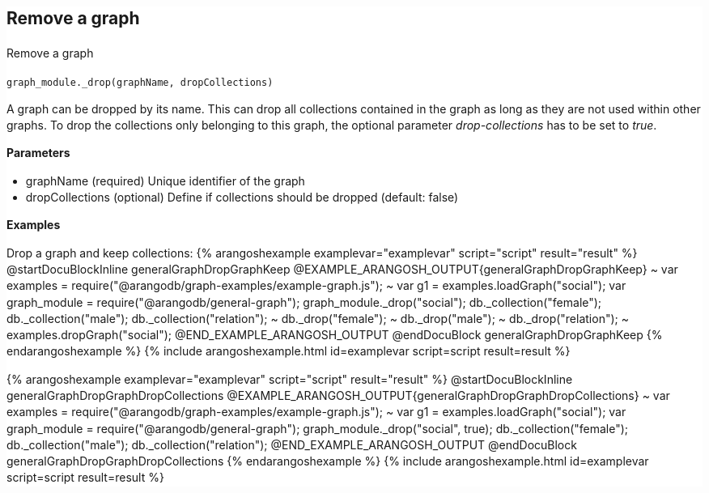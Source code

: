 
Remove a graph
--------------


Remove a graph

`graph_module._drop(graphName, dropCollections)`

A graph can be dropped by its name.
This can drop all collections contained in the graph as long as they are not used within other graphs.
To drop the collections only belonging to this graph, the optional parameter *drop-collections* has to be set to *true*.

**Parameters**

* graphName (required) Unique identifier of the graph
* dropCollections (optional) Define if collections should be dropped (default: false)

**Examples**


Drop a graph and keep collections:
{% arangoshexample examplevar="examplevar" script="script" result="result" %}
    @startDocuBlockInline generalGraphDropGraphKeep
    @EXAMPLE_ARANGOSH_OUTPUT{generalGraphDropGraphKeep}
    ~ var examples = require("@arangodb/graph-examples/example-graph.js");
    ~ var g1 = examples.loadGraph("social");
      var graph_module = require("@arangodb/general-graph");
      graph_module._drop("social");
      db._collection("female");
      db._collection("male");
      db._collection("relation");
    ~ db._drop("female");
    ~ db._drop("male");
    ~ db._drop("relation");
    ~ examples.dropGraph("social");
    @END_EXAMPLE_ARANGOSH_OUTPUT
    @endDocuBlock generalGraphDropGraphKeep
{% endarangoshexample %}
{% include arangoshexample.html id=examplevar script=script result=result %}

{% arangoshexample examplevar="examplevar" script="script" result="result" %}
    @startDocuBlockInline generalGraphDropGraphDropCollections
    @EXAMPLE_ARANGOSH_OUTPUT{generalGraphDropGraphDropCollections}
    ~ var examples = require("@arangodb/graph-examples/example-graph.js");
    ~ var g1 = examples.loadGraph("social");
      var graph_module = require("@arangodb/general-graph");
      graph_module._drop("social", true);
      db._collection("female");
      db._collection("male");
      db._collection("relation");
    @END_EXAMPLE_ARANGOSH_OUTPUT
    @endDocuBlock generalGraphDropGraphDropCollections
{% endarangoshexample %}
{% include arangoshexample.html id=examplevar script=script result=result %}
